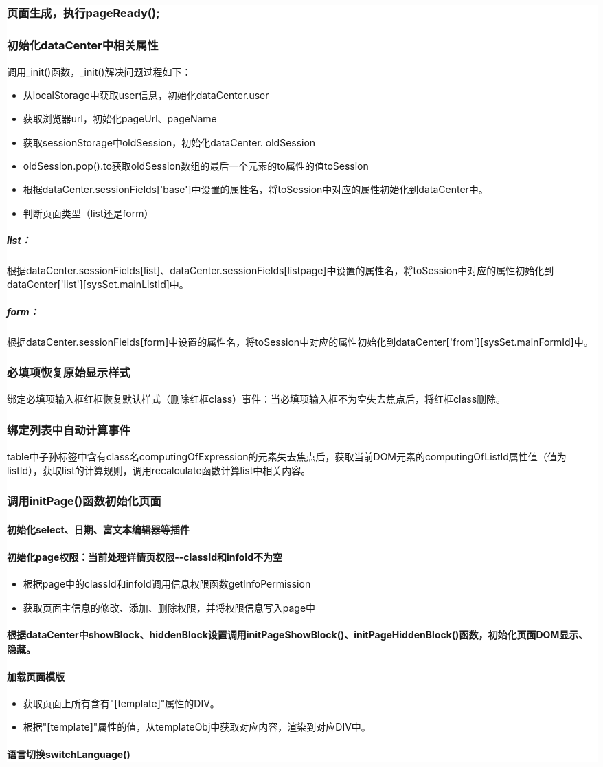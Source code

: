 ### 页面生成，执行pageReady();

### 初始化dataCenter中相关属性

调用_init()函数，\_init()解决问题过程如下：

- 从localStorage中获取user信息，初始化dataCenter.user

- 获取浏览器url，初始化pageUrl、pageName

- 获取sessionStorage中oldSession，初始化dataCenter. oldSession

- oldSession.pop().to获取oldSession数组的最后一个元素的to属性的值toSession

- 根据dataCenter.sessionFields\[\'base\'\]中设置的属性名，将toSession中对应的属性初始化到dataCenter中。

- 判断页面类型（list还是form）

##### list：

根据dataCenter.sessionFields\[list\]、dataCenter.sessionFields\[listpage\]中设置的属性名，将toSession中对应的属性初始化到dataCenter\[\'list\'\]\[sysSet.mainListId\]中。

##### form：

根据dataCenter.sessionFields\[form\]中设置的属性名，将toSession中对应的属性初始化到dataCenter\['from'\]\[sysSet.mainFormId\]中。

### 必填项恢复原始显示样式

绑定必填项输入框红框恢复默认样式（删除红框class）事件：当必填项输入框不为空失去焦点后，将红框class删除。

### 绑定列表中自动计算事件

table中子孙标签中含有class名computingOfExpression的元素失去焦点后，获取当前DOM元素的computingOfListId属性值（值为listId），获取list的计算规则，调用recalculate函数计算list中相关内容。

### 调用initPage()函数初始化页面

#### 初始化select、日期、富文本编辑器等插件

#### 初始化page权限：当前处理详情页权限\--classId和infoId不为空

- 根据page中的classId和infoId调用信息权限函数getInfoPermission

- 获取页面主信息的修改、添加、删除权限，并将权限信息写入page中

#### 根据dataCenter中showBlock、hiddenBlock设置调用initPageShowBlock()、initPageHiddenBlock()函数，初始化页面DOM显示、隐藏。

#### 加载页面模版 

- 获取页面上所有含有"\[template\]"属性的DIV。

- 根据"\[template\]"属性的值，从templateObj中获取对应内容，渲染到对应DIV中。

#### 语言切换switchLanguage()
